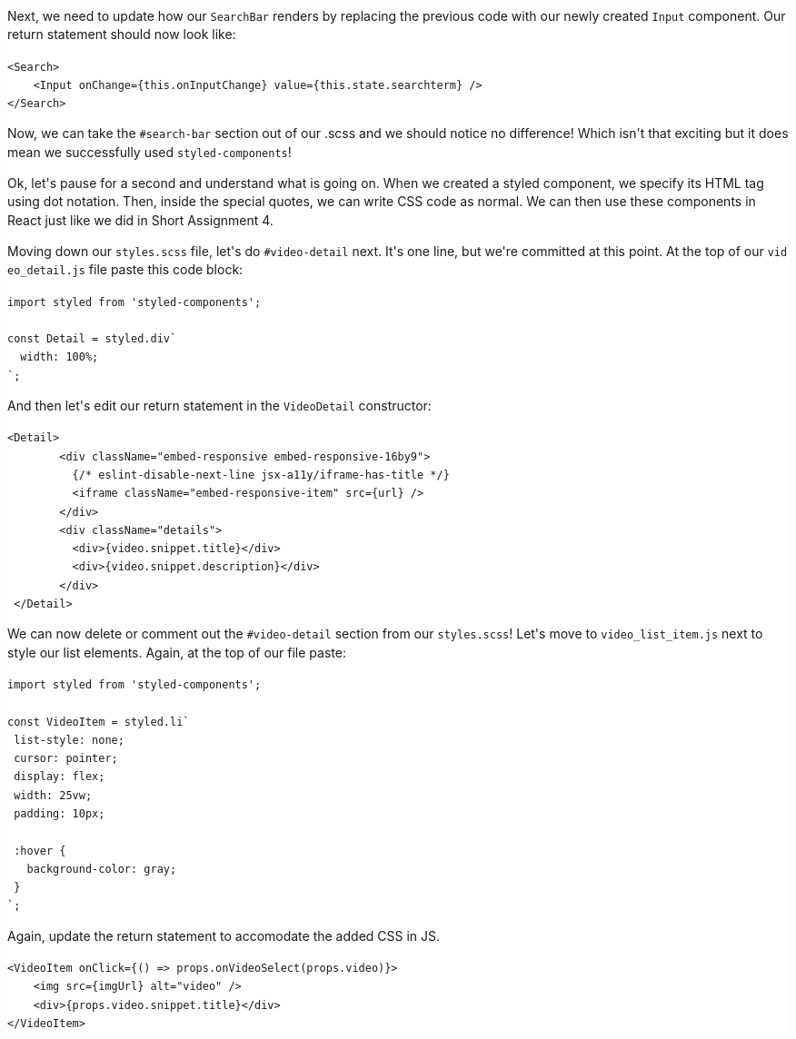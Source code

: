 Next, we need to update how our `SearchBar` renders by replacing the previous code with our newly created ```Input``` component. Our return statement should now look like:
```
<Search>
    <Input onChange={this.onInputChange} value={this.state.searchterm} />
</Search>
```
Now, we can take the `#search-bar` section out of our .scss and we should notice no difference! Which isn't that exciting but it does mean we successfully used `styled-components`!

Ok, let's pause for a second and understand what is going on. When we created a styled component, we specify its HTML tag using dot notation. Then, inside the special quotes, we can write CSS code as normal. We can then use these components in React just like we did in Short Assignment 4.

Moving down our `styles.scss` file, let's do `#video-detail` next. It's one line, but we're committed at this point. At the top of our `video_detail.js` file paste this code block:
```
import styled from 'styled-components';

const Detail = styled.div`
  width: 100%;
`;
```

And then let's edit our return statement in the `VideoDetail` constructor:
```
<Detail>
        <div className="embed-responsive embed-responsive-16by9">
          {/* eslint-disable-next-line jsx-a11y/iframe-has-title */}
          <iframe className="embed-responsive-item" src={url} />
        </div>
        <div className="details">
          <div>{video.snippet.title}</div>
          <div>{video.snippet.description}</div>
        </div>
 </Detail>
 ```
 
 We can now delete or comment out the `#video-detail` section from our `styles.scss`!
 Let's move to `video_list_item.js` next to style our list elements. Again, at the top of our file paste:
 ```
 import styled from 'styled-components';

const VideoItem = styled.li`
  list-style: none;
  cursor: pointer;
  display: flex;
  width: 25vw;
  padding: 10px;

  :hover {
    background-color: gray;
  }
`;
```
Again, update the return statement to accomodate the added CSS in JS.
```
<VideoItem onClick={() => props.onVideoSelect(props.video)}>
    <img src={imgUrl} alt="video" />
    <div>{props.video.snippet.title}</div>
</VideoItem>
```
